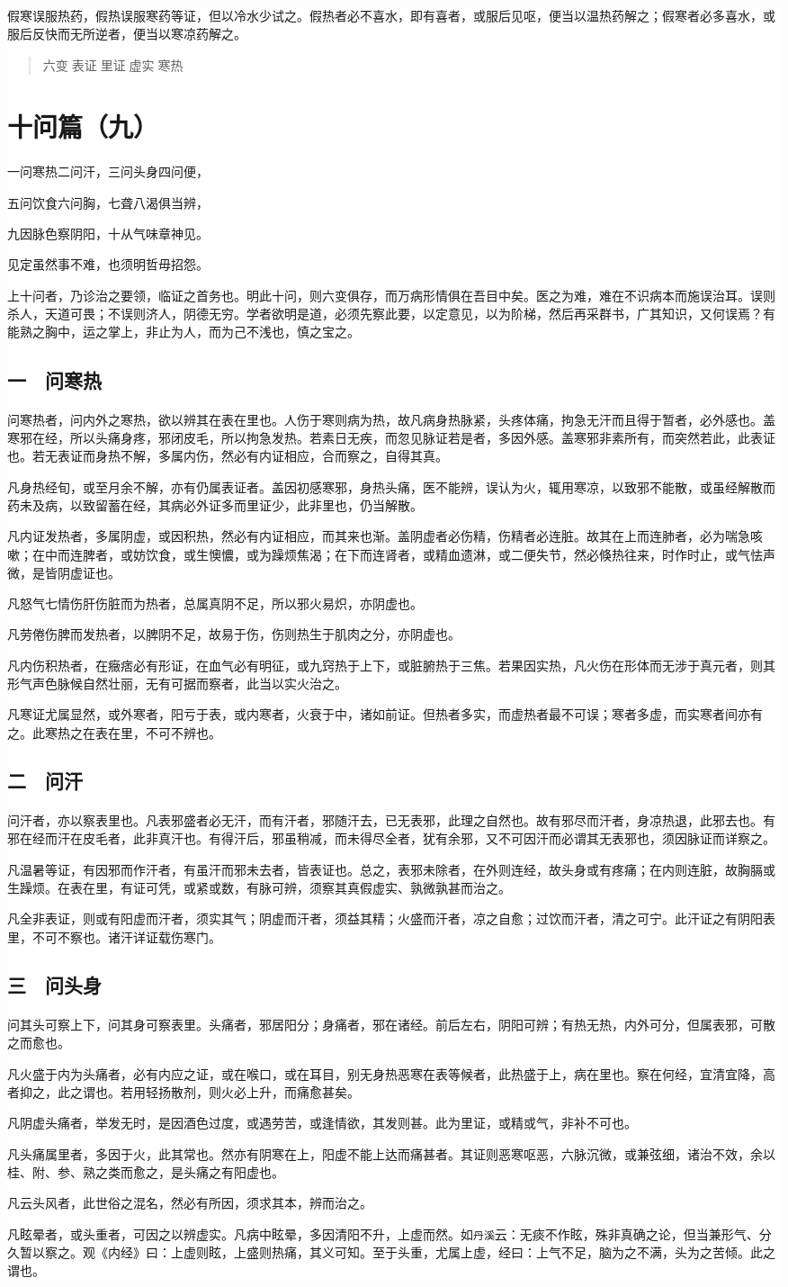 假寒误服热药，假热误服寒药等证，但以冷水少试之。假热者必不喜水，即有喜者，或服后见呕，便当以温热药解之；假寒者必多喜水，或服后反快而无所逆者，便当以寒凉药解之。

> 六变 表证 里证 虚实 寒热

# 十问篇（九）
一问寒热二问汗，三问头身四问便，

五问饮食六问胸，七聋八渴俱当辨，

九因脉色察阴阳，十从气味章神见。

见定虽然事不难，也须明哲毋招怨。

上十问者，乃诊治之要领，临证之首务也。明此十问，则六变俱存，而万病形情俱在吾目中矣。医之为难，难在不识病本而施误治耳。误则杀人，天道可畏；不误则济人，阴德无穷。学者欲明是道，必须先察此要，以定意见，以为阶梯，然后再采群书，广其知识，又何误焉？有能熟之胸中，运之掌上，非止为人，而为己不浅也，慎之宝之。

## 一　问寒热

问寒热者，问内外之寒热，欲以辨其在表在里也。人伤于寒则病为热，故凡病身热脉紧，头疼体痛，拘急无汗而且得于暂者，必外感也。盖寒邪在经，所以头痛身疼，邪闭皮毛，所以拘急发热。若素日无疾，而忽见脉证若是者，多因外感。盖寒邪非素所有，而突然若此，此表证也。若无表证而身热不解，多属内伤，然必有内证相应，合而察之，自得其真。

凡身热经旬，或至月余不解，亦有仍属表证者。盖因初感寒邪，身热头痛，医不能辨，误认为火，辄用寒凉，以致邪不能散，或虽经解散而药未及病，以致留蓄在经，其病必外证多而里证少，此非里也，仍当解散。

凡内证发热者，多属阴虚，或因积热，然必有内证相应，而其来也渐。盖阴虚者必伤精，伤精者必连脏。故其在上而连肺者，必为喘急咳嗽；在中而连脾者，或妨饮食，或生懊憹，或为躁烦焦渴；在下而连肾者，或精血遗淋，或二便失节，然必倏热往来，时作时止，或气怯声微，是皆阴虚证也。

凡怒气七情伤肝伤脏而为热者，总属真阴不足，所以邪火易炽，亦阴虚也。

凡劳倦伤脾而发热者，以脾阴不足，故易于伤，伤则热生于肌肉之分，亦阴虚也。

凡内伤积热者，在癥痞必有形证，在血气必有明征，或九窍热于上下，或脏腑热于三焦。若果因实热，凡火伤在形体而无涉于真元者，则其形气声色脉候自然壮丽，无有可据而察者，此当以实火治之。

凡寒证尤属显然，或外寒者，阳亏于表，或内寒者，火衰于中，诸如前证。但热者多实，而虚热者最不可误；寒者多虚，而实寒者间亦有之。此寒热之在表在里，不可不辨也。

## 二　问汗

问汗者，亦以察表里也。凡表邪盛者必无汗，而有汗者，邪随汗去，已无表邪，此理之自然也。故有邪尽而汗者，身凉热退，此邪去也。有邪在经而汗在皮毛者，此非真汗也。有得汗后，邪虽稍减，而未得尽全者，犹有余邪，又不可因汗而必谓其无表邪也，须因脉证而详察之。

凡温暑等证，有因邪而作汗者，有虽汗而邪未去者，皆表证也。总之，表邪未除者，在外则连经，故头身或有疼痛；在内则连脏，故胸膈或生躁烦。在表在里，有证可凭，或紧或数，有脉可辨，须察其真假虚实、孰微孰甚而治之。

凡全非表证，则或有阳虚而汗者，须实其气；阴虚而汗者，须益其精；火盛而汗者，凉之自愈；过饮而汗者，清之可宁。此汗证之有阴阳表里，不可不察也。诸汗详证载伤寒门。

## 三　问头身

问其头可察上下，问其身可察表里。头痛者，邪居阳分；身痛者，邪在诸经。前后左右，阴阳可辨；有热无热，内外可分，但属表邪，可散之而愈也。

凡火盛于内为头痛者，必有内应之证，或在喉口，或在耳目，别无身热恶寒在表等候者，此热盛于上，病在里也。察在何经，宜清宜降，高者抑之，此之谓也。若用轻扬散剂，则火必上升，而痛愈甚矣。

凡阴虚头痛者，举发无时，是因酒色过度，或遇劳苦，或逢情欲，其发则甚。此为里证，或精或气，非补不可也。

凡头痛属里者，多因于火，此其常也。然亦有阴寒在上，阳虚不能上达而痛甚者。其证则恶寒呕恶，六脉沉微，或兼弦细，诸治不效，余以桂、附、参、熟之类而愈之，是头痛之有阳虚也。

凡云头风者，此世俗之混名，然必有所因，须求其本，辨而治之。

凡眩晕者，或头重者，可因之以辨虚实。凡病中眩晕，多因清阳不升，上虚而然。如`丹溪`云：无痰不作眩，殊非真确之论，但当兼形气、分久暂以察之。观《内经》曰：上虚则眩，上盛则热痛，其义可知。至于头重，尤属上虚，经曰：上气不足，脑为之不满，头为之苦倾。此之谓也。
